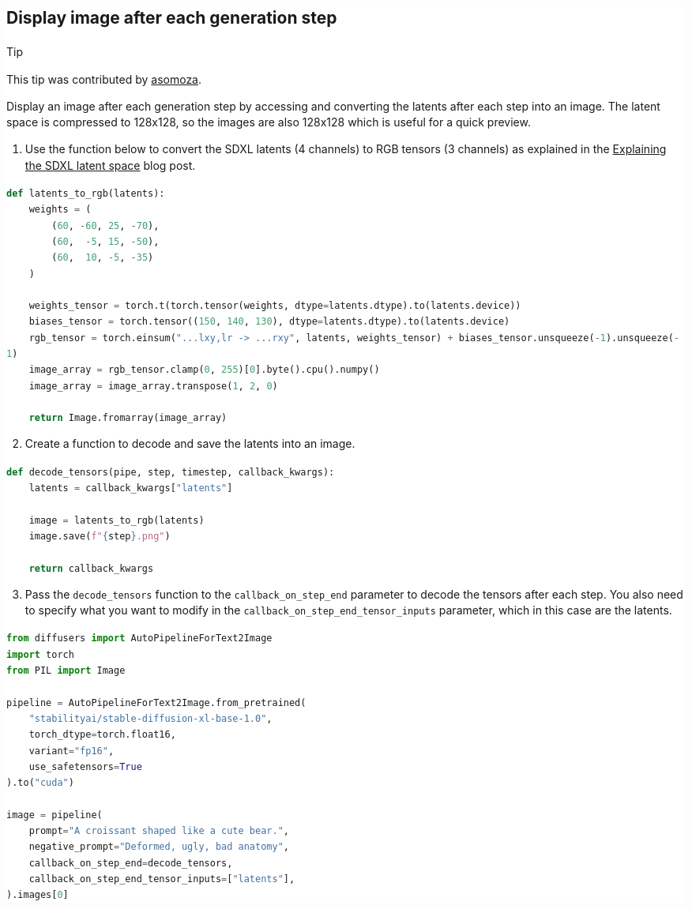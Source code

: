 ## Display image after each generation step

> [!TIP]
> This tip was contributed by [asomoza](https://github.com/asomoza).

Display an image after each generation step by accessing and converting the latents after each step into an image. The latent space is compressed to 128x128, so the images are also 128x128 which is useful for a quick preview.

1. Use the function below to convert the SDXL latents (4 channels) to RGB tensors (3 channels) as explained in the [Explaining the SDXL latent space](https://huggingface.co/blog/TimothyAlexisVass/explaining-the-sdxl-latent-space) blog post.

```py
def latents_to_rgb(latents):
    weights = (
        (60, -60, 25, -70),
        (60,  -5, 15, -50),
        (60,  10, -5, -35)
    )

    weights_tensor = torch.t(torch.tensor(weights, dtype=latents.dtype).to(latents.device))
    biases_tensor = torch.tensor((150, 140, 130), dtype=latents.dtype).to(latents.device)
    rgb_tensor = torch.einsum("...lxy,lr -> ...rxy", latents, weights_tensor) + biases_tensor.unsqueeze(-1).unsqueeze(-1)
    image_array = rgb_tensor.clamp(0, 255)[0].byte().cpu().numpy()
    image_array = image_array.transpose(1, 2, 0)

    return Image.fromarray(image_array)
```

2. Create a function to decode and save the latents into an image.

```py
def decode_tensors(pipe, step, timestep, callback_kwargs):
    latents = callback_kwargs["latents"]

    image = latents_to_rgb(latents)
    image.save(f"{step}.png")

    return callback_kwargs
```

3. Pass the `decode_tensors` function to the `callback_on_step_end` parameter to decode the tensors after each step. You also need to specify what you want to modify in the `callback_on_step_end_tensor_inputs` parameter, which in this case are the latents.

```py
from diffusers import AutoPipelineForText2Image
import torch
from PIL import Image

pipeline = AutoPipelineForText2Image.from_pretrained(
    "stabilityai/stable-diffusion-xl-base-1.0",
    torch_dtype=torch.float16,
    variant="fp16",
    use_safetensors=True
).to("cuda")

image = pipeline(
    prompt="A croissant shaped like a cute bear.",
    negative_prompt="Deformed, ugly, bad anatomy",
    callback_on_step_end=decode_tensors,
    callback_on_step_end_tensor_inputs=["latents"],
).images[0]
```
